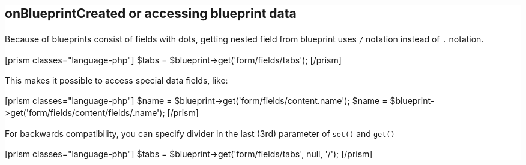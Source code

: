 ## onBlueprintCreated or accessing blueprint data

Because of blueprints consist of fields with dots, getting nested field from blueprint uses `/` notation instead of `.` notation.

[prism classes="language-php"]
$tabs = $blueprint->get('form/fields/tabs');
[/prism]

This makes it possible to access special data fields, like:

[prism classes="language-php"]
$name = $blueprint->get('form/fields/content.name');
$name = $blueprint->get('form/fields/content/fields/.name');
[/prism]

For backwards compatibility, you can specify divider in the last (3rd) parameter of `set()` and `get()`

[prism classes="language-php"]
$tabs = $blueprint->get('form/fields/tabs', null, '/');
[/prism]
